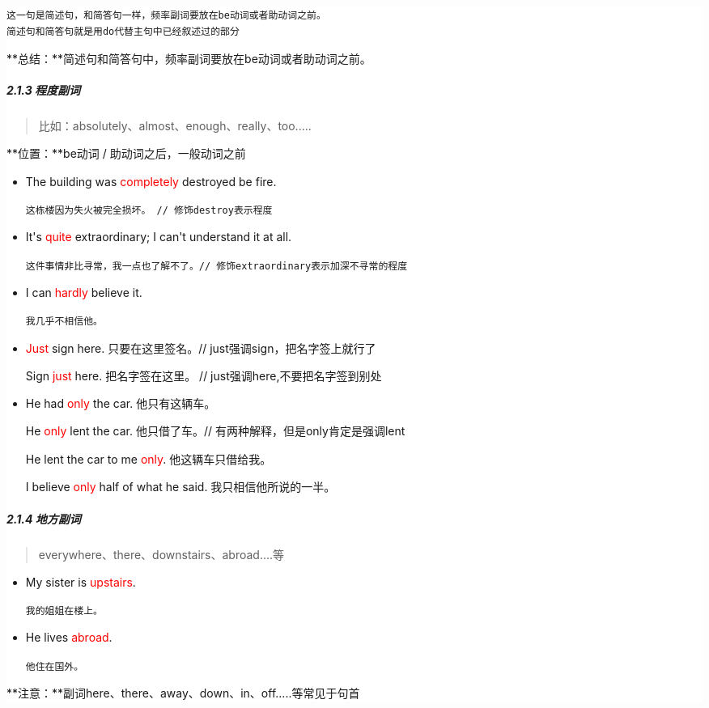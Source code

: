   ```
  这一句是简述句，和简答句一样，频率副词要放在be动词或者助动词之前。
  简述句和简答句就是用do代替主句中已经叙述过的部分
  ```

**总结：**简述句和简答句中，频率副词要放在be动词或者助动词之前。



##### 2.1.3 程度副词

> 比如：absolutely、almost、enough、really、too.....

**位置：**be动词 / 助动词之后，一般动词之前 

- The building was <font color=red>completely</font> destroyed be fire. 

  ```
  这栋楼因为失火被完全损坏。 // 修饰destroy表示程度
  ```

- It's <font color=red>quite</font> extraordinary; I can't understand it at all.  

  ```
  这件事情非比寻常，我一点也了解不了。// 修饰extraordinary表示加深不寻常的程度
  ```

- I can <font color=red>hardly</font> believe it. 

  ```
  我几乎不相信他。
  ```

- <font color=red>Just</font> sign here.  只要在这里签名。// just强调sign，把名字签上就行了  

  Sign <font color=red>just</font> here.  把名字签在这里。 // just强调here,不要把名字签到别处 

- He had <font color=red>only</font> the car.  他只有这辆车。

  He <font color=red>only</font> lent the car. 他只借了车。// 有两种解释，但是only肯定是强调lent 

  He lent the car to me <font color=red>only</font>. 他这辆车只借给我。

  I believe <font color=red>only</font> half of what he said. 我只相信他所说的一半。



##### 2.1.4 地方副词

> everywhere、there、downstairs、abroad....等

- My sister is <font color=red>upstairs</font>.  

  ```
  我的姐姐在楼上。
  ```

- He lives <font color=red>abroad</font>.  

  ```
  他住在国外。
  ```

**注意：**副词here、there、away、down、in、off.....等常见于句首 
